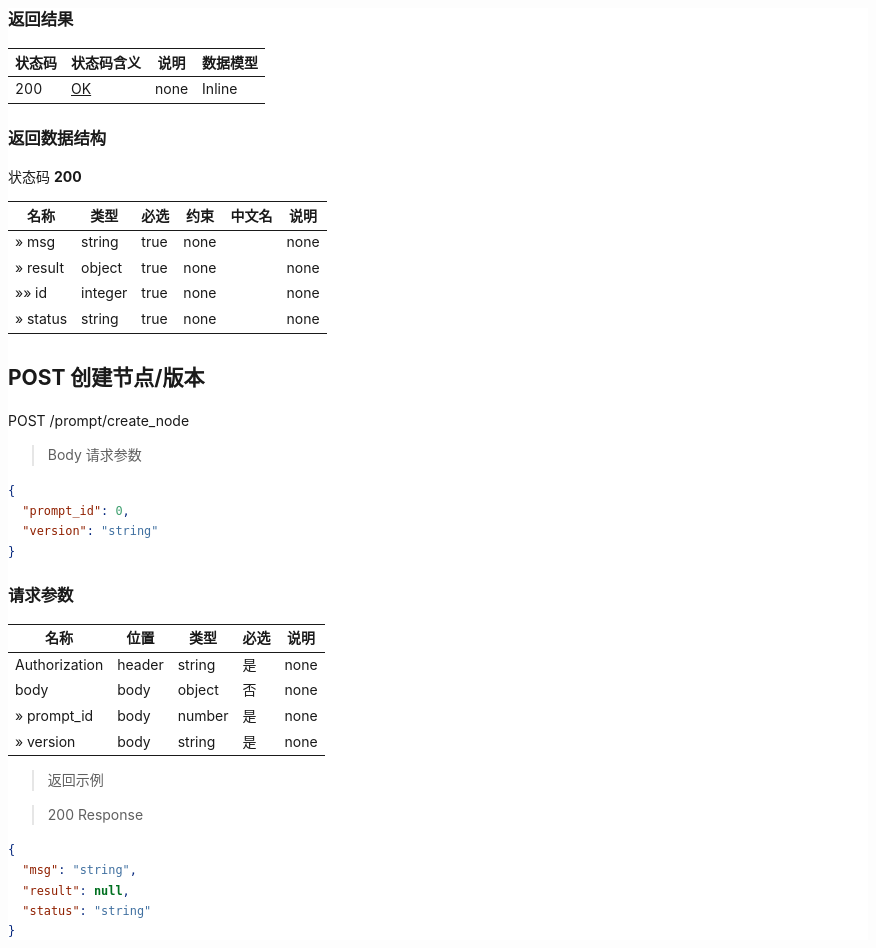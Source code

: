 ### 返回结果

|状态码|状态码含义|说明|数据模型|
|---|---|---|---|
|200|[OK](https://tools.ietf.org/html/rfc7231#section-6.3.1)|none|Inline|

### 返回数据结构

状态码 **200**

|名称|类型|必选|约束|中文名|说明|
|---|---|---|---|---|---|
|» msg|string|true|none||none|
|» result|object|true|none||none|
|»» id|integer|true|none||none|
|» status|string|true|none||none|

## POST 创建节点/版本

POST /prompt/create_node

> Body 请求参数

```json
{
  "prompt_id": 0,
  "version": "string"
}
```

### 请求参数

|名称|位置|类型|必选|说明|
|---|---|---|---|---|
|Authorization|header|string| 是 |none|
|body|body|object| 否 |none|
|» prompt_id|body|number| 是 |none|
|» version|body|string| 是 |none|

> 返回示例

> 200 Response

```json
{
  "msg": "string",
  "result": null,
  "status": "string"
}
```
